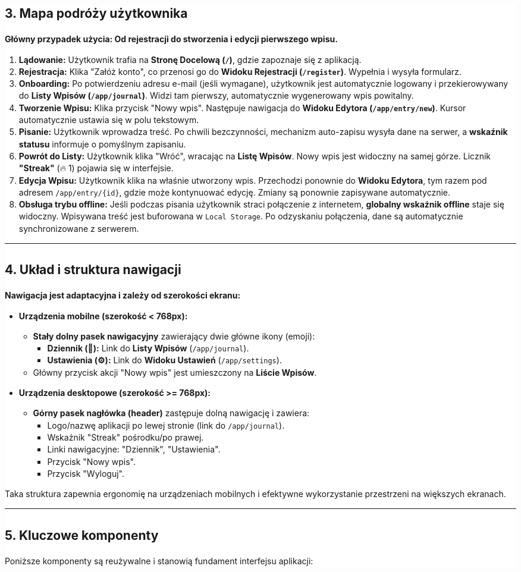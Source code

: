 
## 3. Mapa podróży użytkownika

**Główny przypadek użycia: Od rejestracji do stworzenia i edycji pierwszego wpisu.**

1.  **Lądowanie:** Użytkownik trafia na **Stronę Docelową (`/`)**, gdzie zapoznaje się z aplikacją.
2.  **Rejestracja:** Klika "Załóż konto", co przenosi go do **Widoku Rejestracji (`/register`)**. Wypełnia i wysyła formularz.
3.  **Onboarding:** Po potwierdzeniu adresu e-mail (jeśli wymagane), użytkownik jest automatycznie logowany i przekierowywany do **Listy Wpisów (`/app/journal`)**. Widzi tam pierwszy, automatycznie wygenerowany wpis powitalny.
4.  **Tworzenie Wpisu:** Klika przycisk "Nowy wpis". Następuje nawigacja do **Widoku Edytora (`/app/entry/new`)**. Kursor automatycznie ustawia się w polu tekstowym.
5.  **Pisanie:** Użytkownik wprowadza treść. Po chwili bezczynności, mechanizm auto-zapisu wysyła dane na serwer, a **wskaźnik statusu** informuje o pomyślnym zapisaniu.
6.  **Powrót do Listy:** Użytkownik klika "Wróć", wracając na **Listę Wpisów**. Nowy wpis jest widoczny na samej górze. Licznik **"Streak"** (🔥 1) pojawia się w interfejsie.
7.  **Edycja Wpisu:** Użytkownik klika na właśnie utworzony wpis. Przechodzi ponownie do **Widoku Edytora**, tym razem pod adresem `/app/entry/{id}`, gdzie może kontynuować edycję. Zmiany są ponownie zapisywane automatycznie.
8.  **Obsługa trybu offline:** Jeśli podczas pisania użytkownik straci połączenie z internetem, **globalny wskaźnik offline** staje się widoczny. Wpisywana treść jest buforowana w `Local Storage`. Po odzyskaniu połączenia, dane są automatycznie synchronizowane z serwerem.

---

## 4. Układ i struktura nawigacji

**Nawigacja jest adaptacyjna i zależy od szerokości ekranu:**

* **Urządzenia mobilne (szerokość < 768px):**
    * **Stały dolny pasek nawigacyjny** zawierający dwie główne ikony (emoji):
        * **Dziennik (📖):** Link do **Listy Wpisów** (`/app/journal`).
        * **Ustawienia (⚙️):** Link do **Widoku Ustawień** (`/app/settings`).
    * Główny przycisk akcji "Nowy wpis" jest umieszczony na **Liście Wpisów**.

* **Urządzenia desktopowe (szerokość >= 768px):**
    * **Górny pasek nagłówka (header)** zastępuje dolną nawigację i zawiera:
        * Logo/nazwę aplikacji po lewej stronie (link do `/app/journal`).
        * Wskaźnik "Streak" pośrodku/po prawej.
        * Linki nawigacyjne: "Dziennik", "Ustawienia".
        * Przycisk "Nowy wpis".
        * Przycisk "Wyloguj".

Taka struktura zapewnia ergonomię na urządzeniach mobilnych i efektywne wykorzystanie przestrzeni na większych ekranach.

---

## 5. Kluczowe komponenty

Poniższe komponenty są reużywalne i stanowią fundament interfejsu aplikacji:

